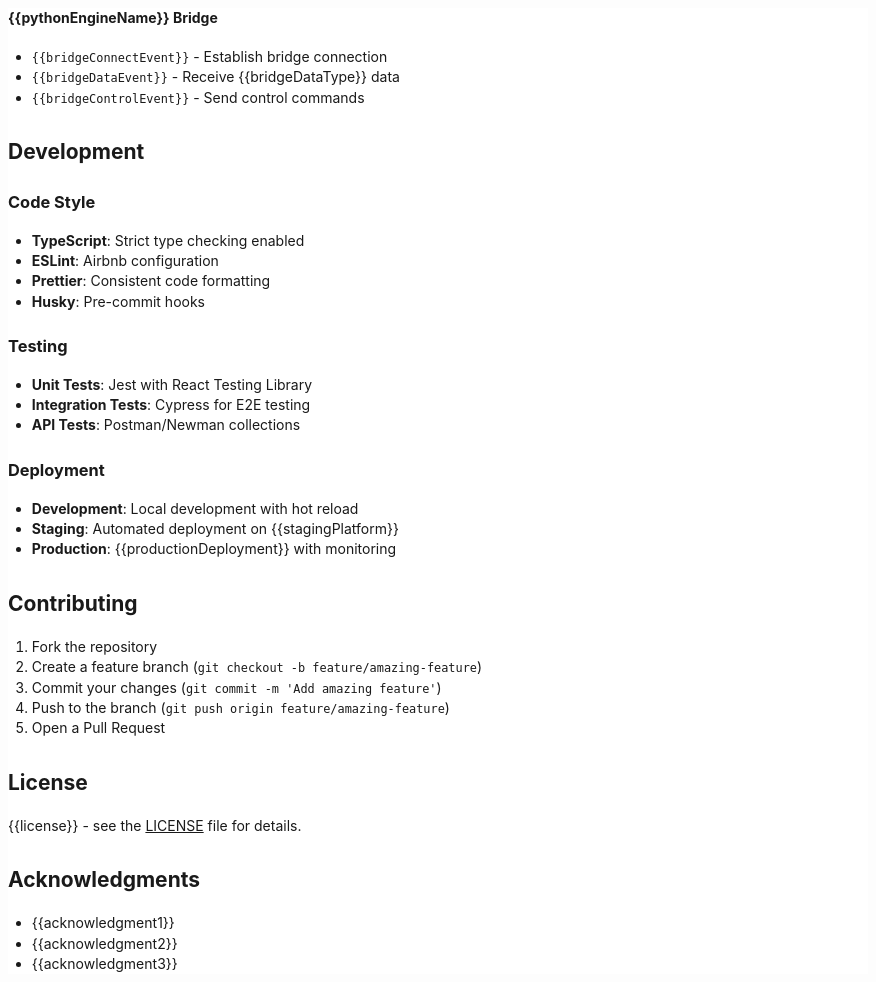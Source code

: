#### {{pythonEngineName}} Bridge
- `{{bridgeConnectEvent}}` - Establish bridge connection
- `{{bridgeDataEvent}}` - Receive {{bridgeDataType}} data
- `{{bridgeControlEvent}}` - Send control commands

## Development

### Code Style
- **TypeScript**: Strict type checking enabled
- **ESLint**: Airbnb configuration
- **Prettier**: Consistent code formatting
- **Husky**: Pre-commit hooks

### Testing
- **Unit Tests**: Jest with React Testing Library
- **Integration Tests**: Cypress for E2E testing
- **API Tests**: Postman/Newman collections

### Deployment
- **Development**: Local development with hot reload
- **Staging**: Automated deployment on {{stagingPlatform}}
- **Production**: {{productionDeployment}} with monitoring

## Contributing

1. Fork the repository
2. Create a feature branch (`git checkout -b feature/amazing-feature`)
3. Commit your changes (`git commit -m 'Add amazing feature'`)
4. Push to the branch (`git push origin feature/amazing-feature`)
5. Open a Pull Request

## License

{{license}} - see the [LICENSE](LICENSE) file for details.

## Acknowledgments

- {{acknowledgment1}}
- {{acknowledgment2}}
- {{acknowledgment3}}
